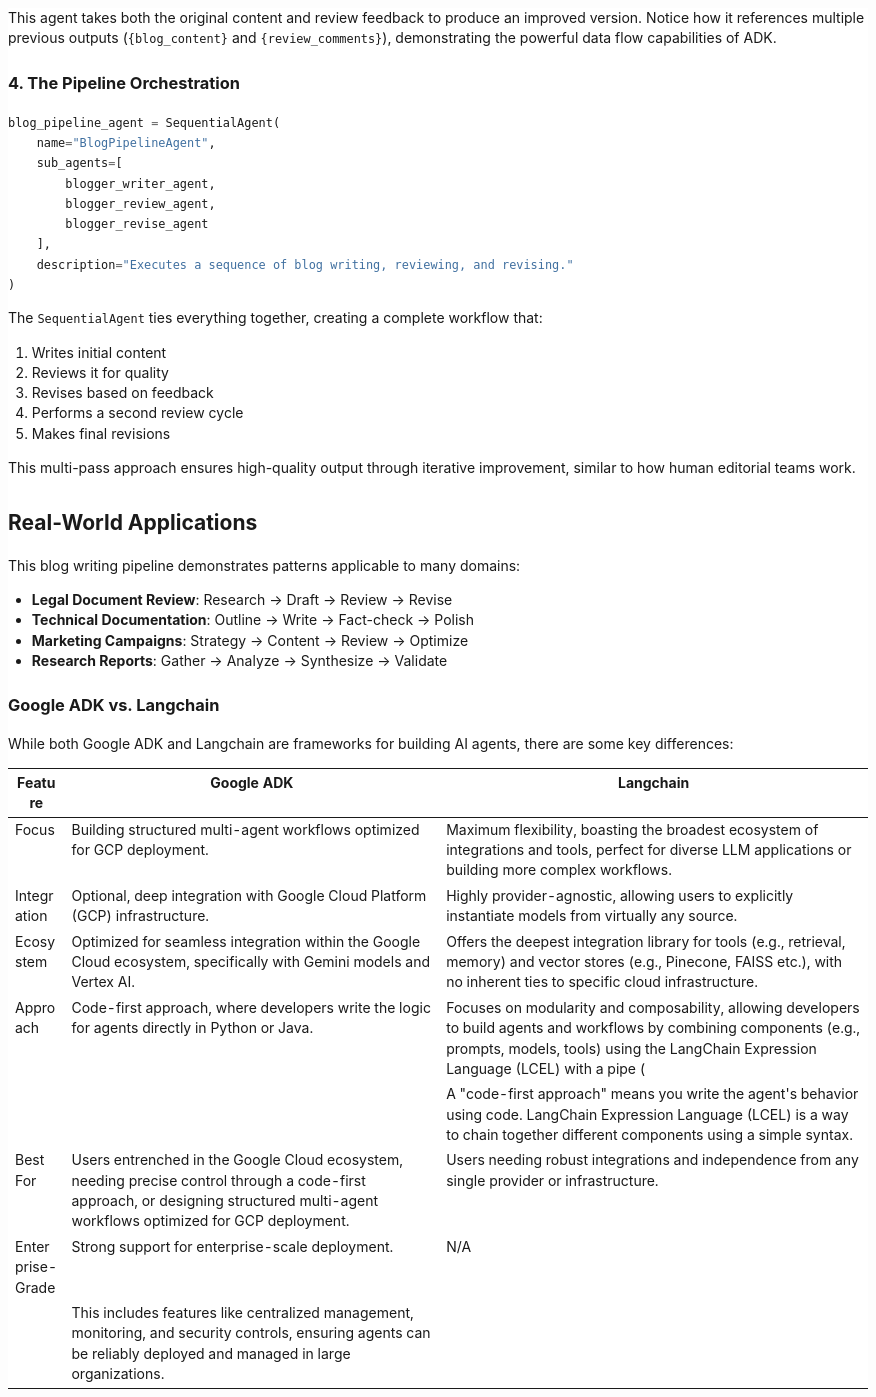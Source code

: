 This agent takes both the original content and review feedback to produce an improved version. Notice how it references multiple previous outputs (`{blog_content}` and `{review_comments}`), demonstrating the powerful data flow capabilities of ADK.

### 4. The Pipeline Orchestration

```python
blog_pipeline_agent = SequentialAgent(
    name="BlogPipelineAgent",
    sub_agents=[
        blogger_writer_agent, 
        blogger_review_agent, 
        blogger_revise_agent 
    ],
    description="Executes a sequence of blog writing, reviewing, and revising."
)
```

The `SequentialAgent` ties everything together, creating a complete workflow that:
1. Writes initial content
2. Reviews it for quality
3. Revises based on feedback
4. Performs a second review cycle
5. Makes final revisions

This multi-pass approach ensures high-quality output through iterative improvement, similar to how human editorial teams work.

## Real-World Applications

This blog writing pipeline demonstrates patterns applicable to many domains:

- **Legal Document Review**: Research → Draft → Review → Revise
- **Technical Documentation**: Outline → Write → Fact-check → Polish
- **Marketing Campaigns**: Strategy → Content → Review → Optimize
- **Research Reports**: Gather → Analyze → Synthesize → Validate

### Google ADK vs. Langchain

While both Google ADK and Langchain are frameworks for building AI agents, there are some key differences:

| Feature           | Google ADK                                                                                                                                                                                               | Langchain                                                                                                                                                                                                                 |
| ----------------- | -------------------------------------------------------------------------------------------------------------------------------------------------------------------------------------------------------- | ------------------------------------------------------------------------------------------------------------------------------------------------------------------------------------------------------------------------- |
| Focus             | Building structured multi-agent workflows optimized for GCP deployment.                                                                                                                             | Maximum flexibility, boasting the broadest ecosystem of integrations and tools, perfect for diverse LLM applications or building more complex workflows.                                                              |
| Integration       | Optional, deep integration with Google Cloud Platform (GCP) infrastructure.                                                                                                                            | Highly provider-agnostic, allowing users to explicitly instantiate models from virtually any source.                                                                                                                  |
| Ecosystem         | Optimized for seamless integration within the Google Cloud ecosystem, specifically with Gemini models and Vertex AI.                                                                                 | Offers the deepest integration library for tools (e.g., retrieval, memory) and vector stores (e.g., Pinecone, FAISS etc.), with no inherent ties to specific cloud infrastructure.                               |
| Approach          | Code-first approach, where developers write the logic for agents directly in Python or Java.                                                                                                         | Focuses on modularity and composability, allowing developers to build agents and workflows by combining components (e.g., prompts, models, tools) using the LangChain Expression Language (LCEL) with a pipe (|) operator. |
|                   |                                                                                                                                                                                                        | A "code-first approach" means you write the agent's behavior using code.  LangChain Expression Language (LCEL) is a way to chain together different components using a simple syntax.                          |
| Best For          | Users entrenched in the Google Cloud ecosystem, needing precise control through a code-first approach, or designing structured multi-agent workflows optimized for GCP deployment.                      | Users needing robust integrations and independence from any single provider or infrastructure.                                                                                                                        |
| Enterprise-Grade  | Strong support for enterprise-scale deployment.                                                                                                                                                      | N/A                                                                                                                                                                                                                       |
|                   | This includes features like centralized management, monitoring, and security controls, ensuring agents can be reliably deployed and managed in large organizations.                                    |                                                                                                                                                                                                                         |